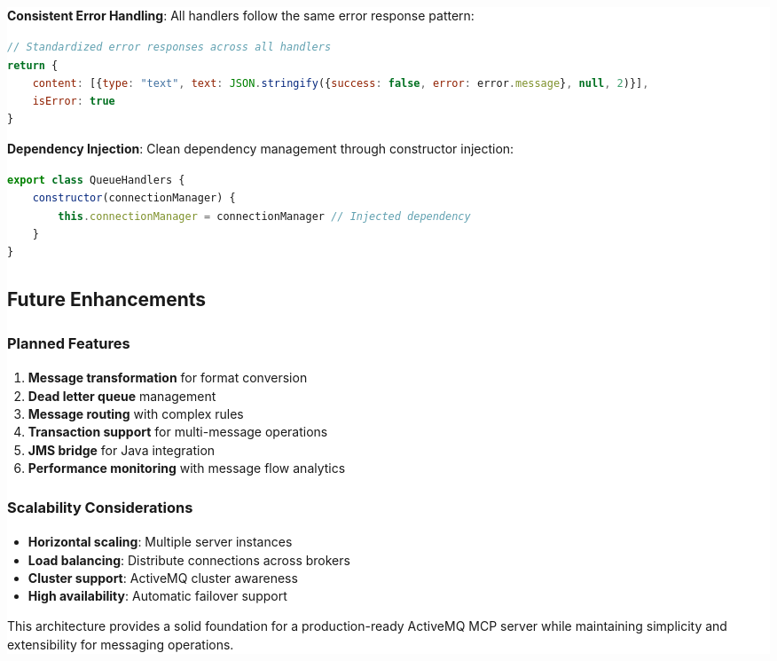 **Consistent Error Handling**: All handlers follow the same error response pattern:

```javascript
// Standardized error responses across all handlers
return {
	content: [{type: "text", text: JSON.stringify({success: false, error: error.message}, null, 2)}],
	isError: true
}
```

**Dependency Injection**: Clean dependency management through constructor injection:

```javascript
export class QueueHandlers {
	constructor(connectionManager) {
		this.connectionManager = connectionManager // Injected dependency
	}
}
```

## Future Enhancements

### Planned Features

1. **Message transformation** for format conversion
2. **Dead letter queue** management
3. **Message routing** with complex rules
4. **Transaction support** for multi-message operations
5. **JMS bridge** for Java integration
6. **Performance monitoring** with message flow analytics

### Scalability Considerations

- **Horizontal scaling**: Multiple server instances
- **Load balancing**: Distribute connections across brokers
- **Cluster support**: ActiveMQ cluster awareness
- **High availability**: Automatic failover support

This architecture provides a solid foundation for a production-ready ActiveMQ MCP server while maintaining simplicity
and extensibility for messaging operations.
